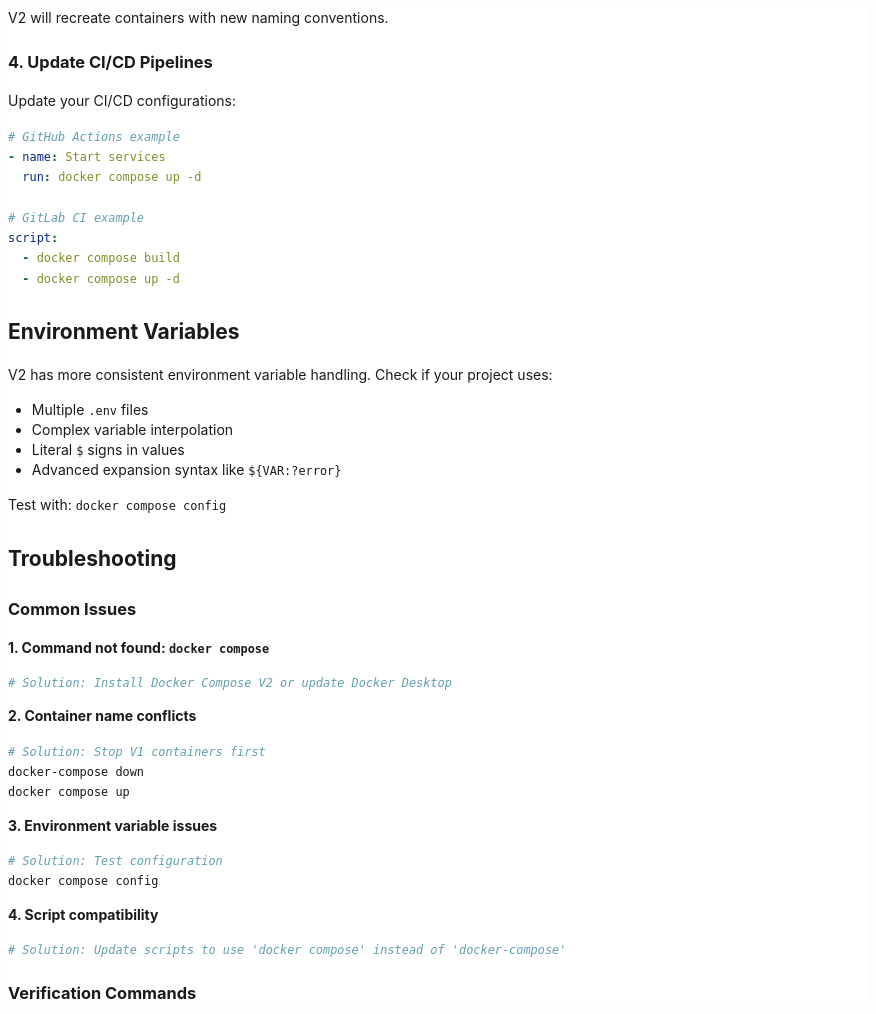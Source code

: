 V2 will recreate containers with new naming conventions.

### 4. Update CI/CD Pipelines

Update your CI/CD configurations:

```yaml
# GitHub Actions example
- name: Start services
  run: docker compose up -d

# GitLab CI example
script:
  - docker compose build
  - docker compose up -d
```

## Environment Variables

V2 has more consistent environment variable handling. Check if your project uses:

- Multiple `.env` files
- Complex variable interpolation
- Literal `$` signs in values
- Advanced expansion syntax like `${VAR:?error}`

Test with: `docker compose config`

## Troubleshooting

### Common Issues

**1. Command not found: `docker compose`**
```bash
# Solution: Install Docker Compose V2 or update Docker Desktop
```

**2. Container name conflicts**
```bash
# Solution: Stop V1 containers first
docker-compose down
docker compose up
```

**3. Environment variable issues**
```bash
# Solution: Test configuration
docker compose config
```

**4. Script compatibility**
```bash
# Solution: Update scripts to use 'docker compose' instead of 'docker-compose'
```

### Verification Commands
